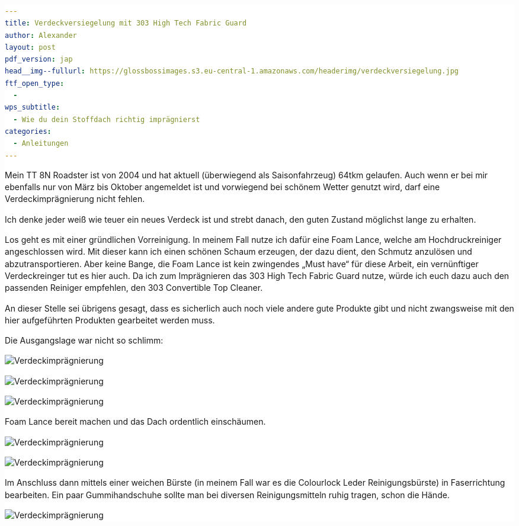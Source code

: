 ```yaml
---
title: Verdeckversiegelung mit 303 High Tech Fabric Guard
author: Alexander
layout: post
pdf_version: jap
head__img--fullurl: https://glossbossimages.s3.eu-central-1.amazonaws.com/headerimg/verdeckversiegelung.jpg
ftf_open_type:
  - 
wps_subtitle:
  - Wie du dein Stoffdach richtig imprägnierst
categories:
  - Anleitungen
---
```

Mein TT 8N Roadster ist von 2004 und hat aktuell (überwiegend als Saisonfahrzeug) 64tkm gelaufen. Auch wenn er bei mir ebenfalls nur von März bis Oktober angemeldet ist und vorwiegend bei schönem Wetter genutzt wird, darf eine Verdeckimprägnierung nicht fehlen.



Ich denke jeder weiß wie teuer ein neues Verdeck ist und strebt danach, den guten Zustand möglichst lange zu erhalten.

Los geht es mit einer gründlichen Vorreinigung. In meinem Fall nutze ich dafür eine Foam Lance, welche am Hochdruckreiniger angeschlossen wird. Mit dieser kann ich einen schönen Schaum erzeugen, der dazu dient, den Schmutz anzulösen und abzutransportieren. Aber keine Bange, die Foam Lance ist kein zwingendes „Must have“ für diese Arbeit, ein vernünftiger Verdeckreinger tut es hier auch. Da ich zum Imprägnieren das 303 High Tech Fabric Guard nutze, würde ich euch dazu auch den passenden Reiniger empfehlen, den 303 Convertible Top Cleaner.

An dieser Stelle sei übrigens gesagt, dass es sicherlich auch noch viele andere gute Produkte gibt und nicht zwangsweise mit den hier aufgeführten Produkten gearbeitet werden muss.

Die Ausgangslage war nicht so schlimm:

![Verdeckimprägnierung](http://abload.de/img/3bujdq.jpg)

![Verdeckimprägnierung](http://abload.de/img/2t9jy7.jpg)

![Verdeckimprägnierung](http://abload.de/img/49gkl2.jpg)

Foam Lance bereit machen und das Dach ordentlich einschäumen.

![Verdeckimprägnierung](http://abload.de/img/5e3kdm.jpg)

![Verdeckimprägnierung](http://abload.de/img/6gnjn1.jpg)

Im Anschluss dann mittels einer weichen Bürste (in meinem Fall war es die Colourlock Leder Reinigungsbürste) in Faserrichtung bearbeiten. Ein paar Gummihandschuhe sollte man bei diversen Reinigungsmitteln ruhig tragen, schon die Hände.

![Verdeckimprägnierung](http://abload.de/img/78fk5p.jpg)
